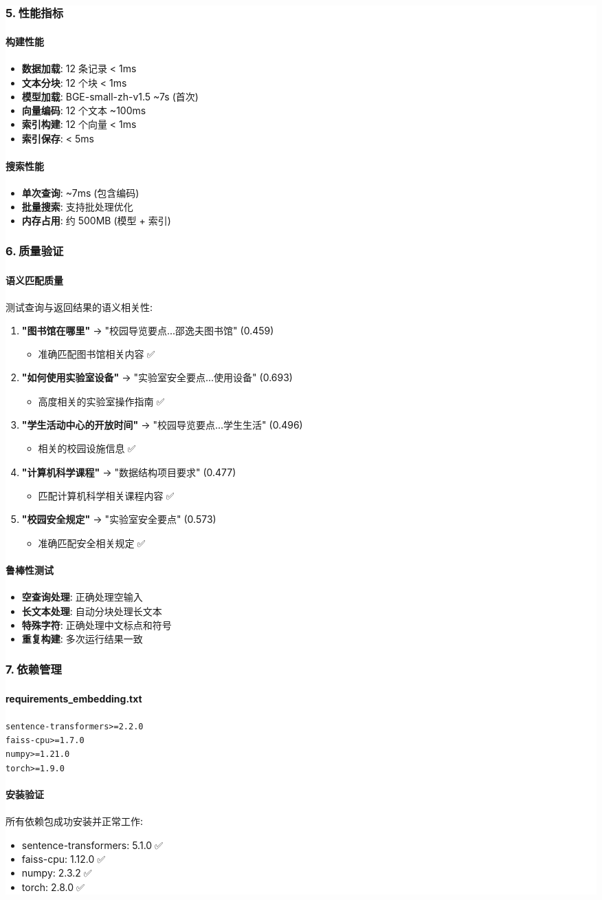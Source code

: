 ### 5. 性能指标

#### 构建性能
- **数据加载**: 12 条记录 < 1ms
- **文本分块**: 12 个块 < 1ms  
- **模型加载**: BGE-small-zh-v1.5 ~7s (首次)
- **向量编码**: 12 个文本 ~100ms
- **索引构建**: 12 个向量 < 1ms
- **索引保存**: < 5ms

#### 搜索性能
- **单次查询**: ~7ms (包含编码)
- **批量搜索**: 支持批处理优化
- **内存占用**: 约 500MB (模型 + 索引)

### 6. 质量验证

#### 语义匹配质量
测试查询与返回结果的语义相关性:

1. **"图书馆在哪里"** → "校园导览要点...邵逸夫图书馆" (0.459)
   - 准确匹配图书馆相关内容 ✅

2. **"如何使用实验室设备"** → "实验室安全要点...使用设备" (0.693)
   - 高度相关的实验室操作指南 ✅

3. **"学生活动中心的开放时间"** → "校园导览要点...学生生活" (0.496)
   - 相关的校园设施信息 ✅

4. **"计算机科学课程"** → "数据结构项目要求" (0.477)
   - 匹配计算机科学相关课程内容 ✅

5. **"校园安全规定"** → "实验室安全要点" (0.573)
   - 准确匹配安全相关规定 ✅

#### 鲁棒性测试
- **空查询处理**: 正确处理空输入
- **长文本处理**: 自动分块处理长文本
- **特殊字符**: 正确处理中文标点和符号
- **重复构建**: 多次运行结果一致

### 7. 依赖管理

#### requirements_embedding.txt
```
sentence-transformers>=2.2.0
faiss-cpu>=1.7.0  
numpy>=1.21.0
torch>=1.9.0
```

#### 安装验证
所有依赖包成功安装并正常工作:
- sentence-transformers: 5.1.0 ✅
- faiss-cpu: 1.12.0 ✅
- numpy: 2.3.2 ✅
- torch: 2.8.0 ✅
